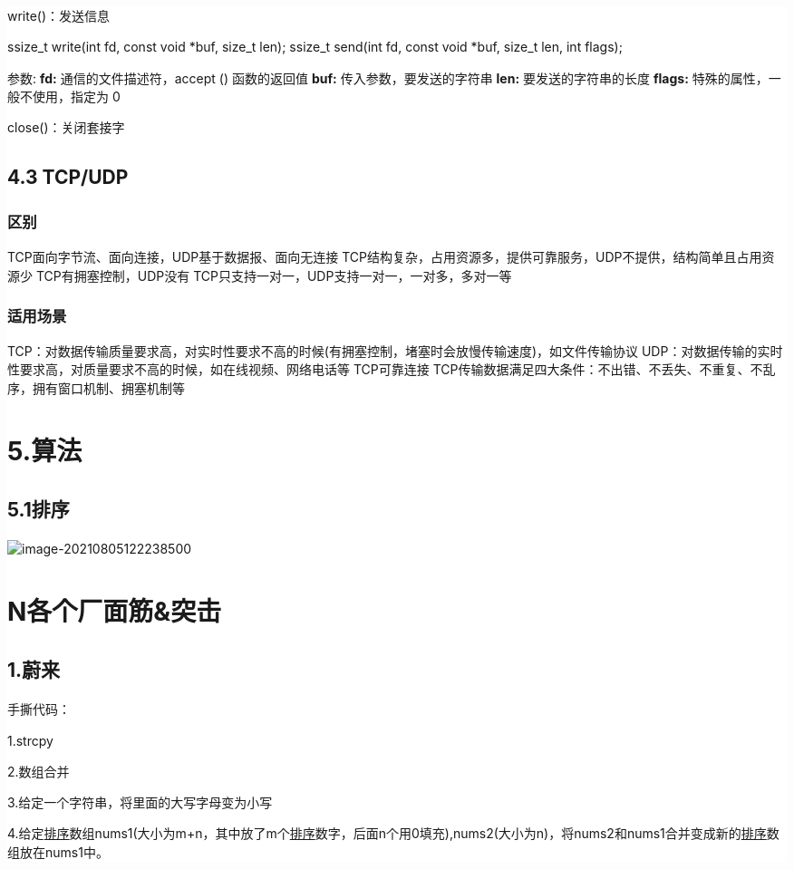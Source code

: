 

write()：发送信息

ssize_t write(int fd, const void *buf, size_t len);
ssize_t send(int fd, const void *buf, size_t len, int flags);

参数:
**fd:** 通信的文件描述符，accept () 函数的返回值
**buf:** 传入参数，要发送的字符串
**len:** 要发送的字符串的长度
**flags:** 特殊的属性，一般不使用，指定为 0



close()：关闭套接字

## 4.3 TCP/UDP

### 区别

TCP面向字节流、面向连接，UDP基于数据报、面向无连接
TCP结构复杂，占用资源多，提供可靠服务，UDP不提供，结构简单且占用资源少
TCP有拥塞控制，UDP没有
TCP只支持一对一，UDP支持一对一，一对多，多对一等

### 适用场景

TCP：对数据传输质量要求高，对实时性要求不高的时候(有拥塞控制，堵塞时会放慢传输速度)，如文件传输协议
UDP：对数据传输的实时性要求高，对质量要求不高的时候，如在线视频、网络电话等
TCP可靠连接
TCP传输数据满足四大条件：不出错、不丢失、不重复、不乱序，拥有窗口机制、拥塞机制等

# 5.算法

## 5.1排序

![image-20210805122238500](图片\排序表)

# N各个厂面筋&突击

## 1.蔚来

手撕代码：

1.strcpy

2.数组合并

3.给定一个字符串，将里面的大写字母变为小写

4.给定[排序](https://www.nowcoder.com/jump/super-jump/word?word=排序)数组nums1(大小为m+n，其中放了m个[排序](https://www.nowcoder.com/jump/super-jump/word?word=排序)数字，后面n个用0填充),nums2(大小为n)，将nums2和nums1合并变成新的[排序](https://www.nowcoder.com/jump/super-jump/word?word=排序)数组放在nums1中。
